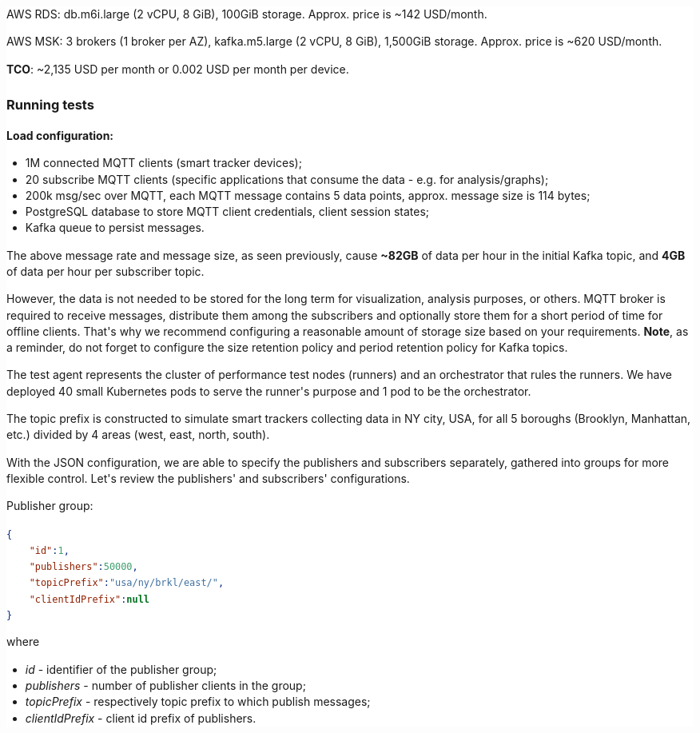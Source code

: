 AWS RDS: db.m6i.large (2 vCPU, 8 GiB), 100GiB storage. Approx. price is ~142 USD/month.

AWS MSK: 3 brokers (1 broker per AZ), kafka.m5.large (2 vCPU, 8 GiB), 1,500GiB storage. Approx. price is ~620 USD/month.

**TCO**: ~2,135 USD per month or 0.002 USD per month per device.

### Running tests

**Load configuration:**

* 1M connected MQTT clients (smart tracker devices);
* 20 subscribe MQTT clients (specific applications that consume the data - e.g. for analysis/graphs);
* 200k msg/sec over MQTT, each MQTT message contains 5 data points, approx. message size is 114 bytes;
* PostgreSQL database to store MQTT client credentials, client session states;
* Kafka queue to persist messages.

The above message rate and message size, as seen previously, cause **~82GB** of data per hour in the initial Kafka topic, and **4GB** of data per hour per subscriber topic.

However, the data is not needed to be stored for the long term for visualization, analysis purposes, or others. MQTT broker is required to receive messages, distribute them 
among the subscribers and optionally store them for a short period of time for offline clients. That's why we recommend configuring a reasonable amount of storage size 
based on your requirements. **Note**, as a reminder, do not forget to configure the size retention policy and period retention policy for Kafka topics.

The test agent represents the cluster of performance test nodes (runners) and an orchestrator that rules the runners.
We have deployed 40 small Kubernetes pods to serve the runner's purpose and 1 pod to be the orchestrator.

The topic prefix is constructed to simulate smart trackers collecting data in NY city, USA, for all
5 boroughs (Brooklyn, Manhattan, etc.) divided by 4 areas (west, east, north, south).

With the JSON configuration, we are able to specify the publishers and subscribers separately, gathered into groups for more flexible control.
Let's review the publishers' and subscribers' configurations.

Publisher group:
```json
{
    "id":1,
    "publishers":50000,
    "topicPrefix":"usa/ny/brkl/east/",
    "clientIdPrefix":null
}
```
where
* _id_ - identifier of the publisher group;
* _publishers_ - number of publisher clients in the group;
* _topicPrefix_ - respectively topic prefix to which publish messages;
* _clientIdPrefix_ - client id prefix of publishers.
